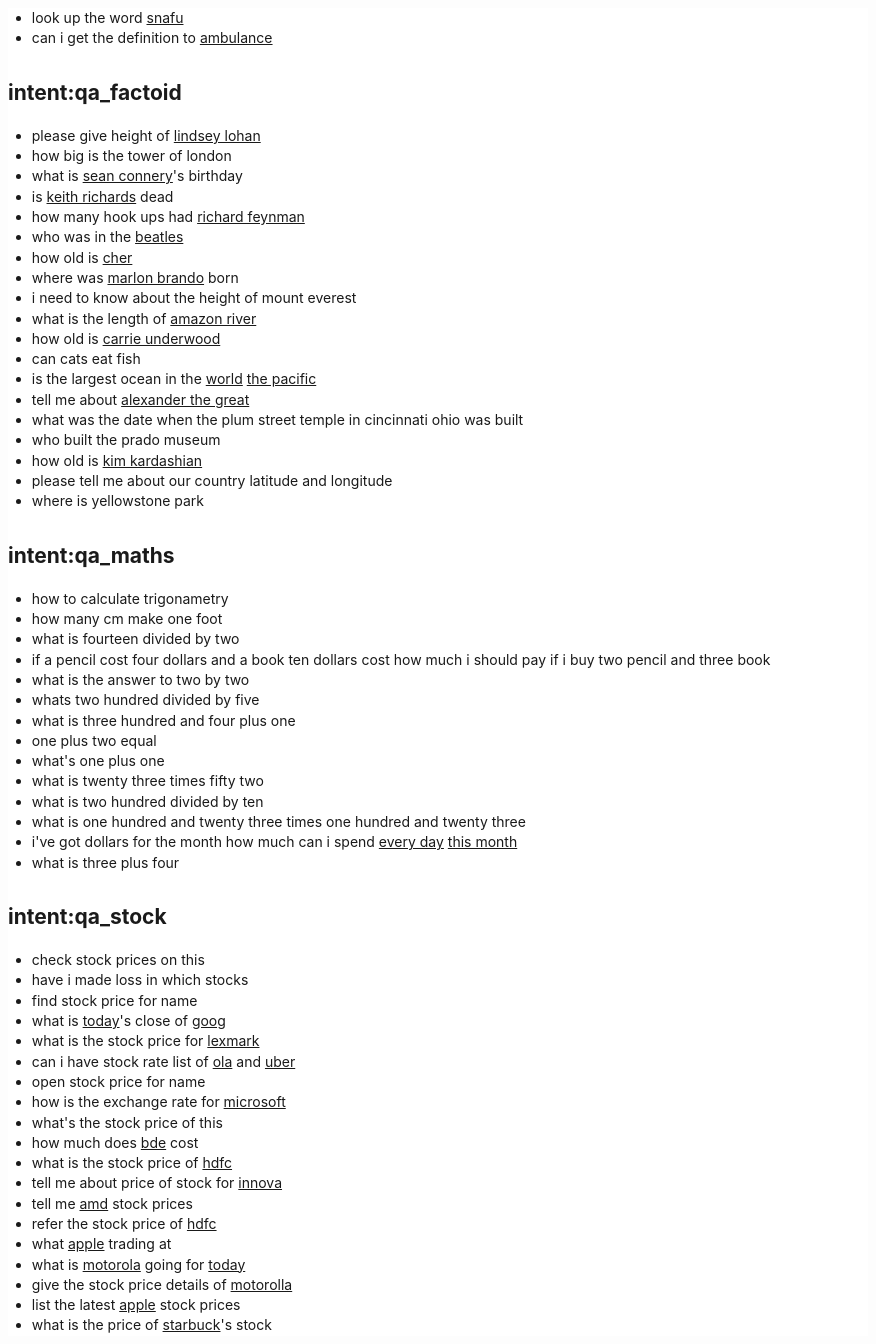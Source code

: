 - look up the word [snafu](definition_word)
- can i get the definition to [ambulance](definition_word)

## intent:qa_factoid
- please give height of [lindsey lohan](person)
- how big is the tower of london
- what is [sean connery](person)'s birthday
- is [keith richards](person) dead
- how many hook ups had [richard feynman](person)
- who was in the [beatles](artist_name)
- how old is [cher](person)
- where was [marlon brando](person) born
- i need to know about the height of mount everest
- what is the length of [amazon river](place_name)
- how old is [carrie underwood](person)
- can cats eat fish
- is the largest ocean in the [world](place_name) [the pacific](place_name)
- tell me about [alexander the great](person)
- what was the date when the plum street temple in cincinnati ohio was built
- who built the prado museum
- how old is [kim kardashian](person)
- please tell me about our country latitude and longitude
- where is yellowstone park

## intent:qa_maths
- how to calculate trigonametry
- how many cm make one foot
- what is fourteen divided by two
- if a pencil cost four dollars and a book ten dollars cost how much i should pay if i buy two pencil and three book
- what is the answer to two by two
- whats two hundred divided by five
- what is three hundred and four plus one
- one plus two equal
- what's one plus one
- what is twenty three times fifty two
- what is two hundred divided by ten
- what is one hundred and twenty three times one hundred and twenty three
- i've got dollars for the month how much can i spend [every day](general_frequency) [this month](date)
- what is three plus four

## intent:qa_stock
- check stock prices on this
- have i made loss in which stocks
- find stock price for name
- what is [today](date)'s close of [goog](business_name)
- what is the stock price for [lexmark](business_name)
- can i have stock rate list of [ola](business_name) and [uber](business_name)
- open stock price for name
- how is the exchange rate for [microsoft](business_name)
- what's the stock price of this
- how much does [bde](business_name) cost
- what is the stock price of [hdfc](business_name)
- tell me about price of stock for [innova](business_name)
- tell me [amd](business_name) stock prices
- refer the stock price of [hdfc](business_name)
- what [apple](business_name) trading at
- what is [motorola](business_name) going for [today](date)
- give the stock price details of [motorolla](business_name)
- list the latest [apple](business_name) stock prices
- what is the price of [starbuck](business_name)'s stock